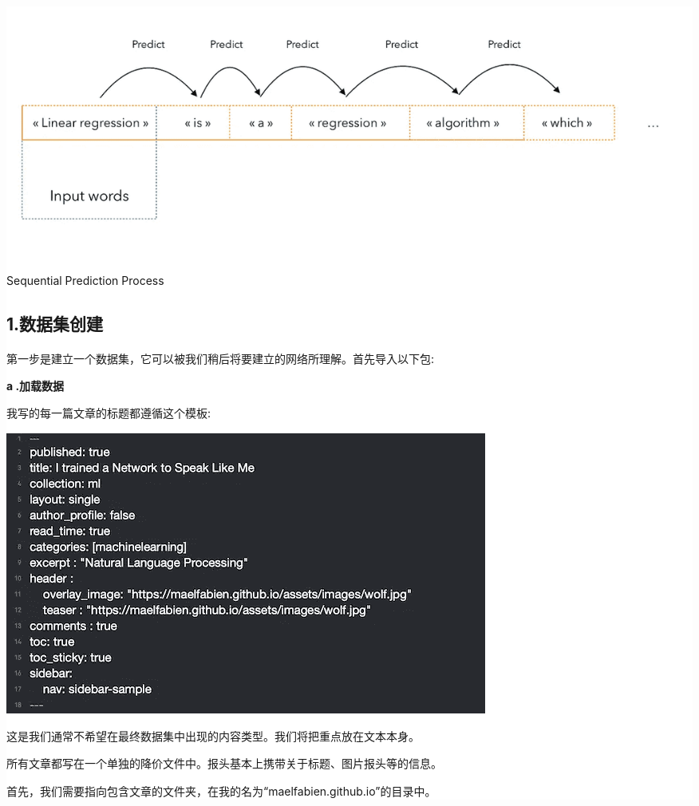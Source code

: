 ![](img/15eb4aa39821b26b6a8a954f7c82d8d6.png)

Sequential Prediction Process

## 1.数据集创建

第一步是建立一个数据集，它可以被我们稍后将要建立的网络所理解。首先导入以下包:

**a .加载数据**

我写的每一篇文章的标题都遵循这个模板:

![](img/45b96da5443f19b88878af1bdf42e2db.png)

这是我们通常不希望在最终数据集中出现的内容类型。我们将把重点放在文本本身。

所有文章都写在一个单独的降价文件中。报头基本上携带关于标题、图片报头等的信息。

首先，我们需要指向包含文章的文件夹，在我的名为“maelfabien.github.io”的目录中。
